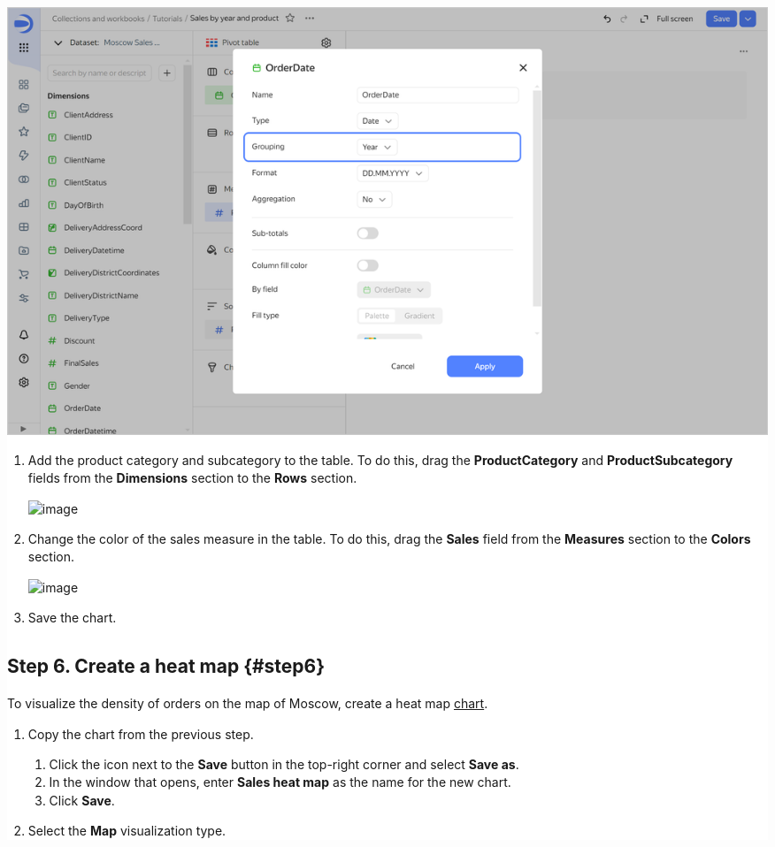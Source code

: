    ![image](../../_assets/datalens/solution-02/30-date-to-year.png)

1. Add the product category and subcategory to the table. To do this, drag the **ProductCategory** and **ProductSubcategory** fields from the **Dimensions** section to the **Rows** section.

   ![image](../../_assets/datalens/solution-02/31-pivot2.png)

1. Change the color of the sales measure in the table. To do this, drag the **Sales** field from the **Measures** section to the **Colors** section.

   ![image](../../_assets/datalens/solution-02/32-pivot3.png)

1. Save the chart.

## Step 6. Create a heat map {#step6}

To visualize the density of orders on the map of Moscow, create a heat map [chart](../../datalens/concepts/chart/index.md).

1. Copy the chart from the previous step.
   1. Click the icon next to the **Save** button in the top-right corner and select **Save as**.
   1. In the window that opens, enter **Sales heat map** as the name for the new chart.
   1. Click **Save**.

1. Select the **Map** visualization type.

